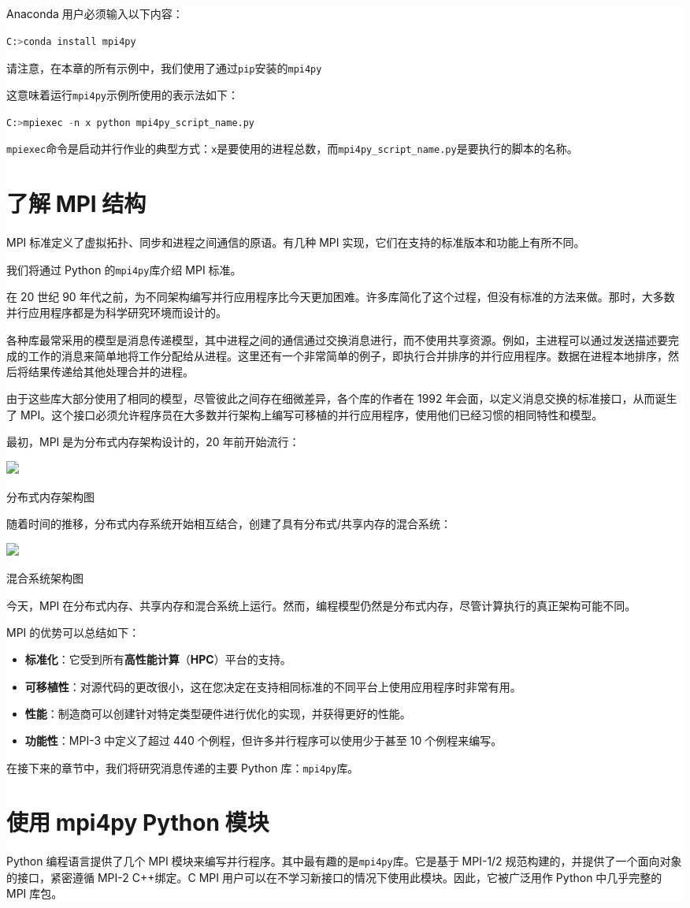 Anaconda 用户必须输入以下内容：

```py
C:>conda install mpi4py
```

请注意，在本章的所有示例中，我们使用了通过`pip`安装的`mpi4py`

这意味着运行`mpi4py`示例所使用的表示法如下：

```py
C:>mpiexec -n x python mpi4py_script_name.py 
```

`mpiexec`命令是启动并行作业的典型方式：`x`是要使用的进程总数，而`mpi4py_script_name.py`是要执行的脚本的名称。

# 了解 MPI 结构

MPI 标准定义了虚拟拓扑、同步和进程之间通信的原语。有几种 MPI 实现，它们在支持的标准版本和功能上有所不同。

我们将通过 Python 的`mpi4py`库介绍 MPI 标准。

在 20 世纪 90 年代之前，为不同架构编写并行应用程序比今天更加困难。许多库简化了这个过程，但没有标准的方法来做。那时，大多数并行应用程序都是为科学研究环境而设计的。

各种库最常采用的模型是消息传递模型，其中进程之间的通信通过交换消息进行，而不使用共享资源。例如，主进程可以通过发送描述要完成的工作的消息来简单地将工作分配给从进程。这里还有一个非常简单的例子，即执行合并排序的并行应用程序。数据在进程本地排序，然后将结果传递给其他处理合并的进程。

由于这些库大部分使用了相同的模型，尽管彼此之间存在细微差异，各个库的作者在 1992 年会面，以定义消息交换的标准接口，从而诞生了 MPI。这个接口必须允许程序员在大多数并行架构上编写可移植的并行应用程序，使用他们已经习惯的相同特性和模型。

最初，MPI 是为分布式内存架构设计的，20 年前开始流行：

![](https://github.com/OpenDocCN/freelearn-python-zh/raw/master/docs/py-pll-prog-cb/img/c5eade1c-0ee1-4194-a00c-d8686149c550.png)

分布式内存架构图

随着时间的推移，分布式内存系统开始相互结合，创建了具有分布式/共享内存的混合系统：

![](https://github.com/OpenDocCN/freelearn-python-zh/raw/master/docs/py-pll-prog-cb/img/0ac1b93c-4e24-4612-b1d7-1935c8f0a661.png)

混合系统架构图

今天，MPI 在分布式内存、共享内存和混合系统上运行。然而，编程模型仍然是分布式内存，尽管计算执行的真正架构可能不同。

MPI 的优势可以总结如下：

+   **标准化**：它受到所有**高性能计算**（**HPC**）平台的支持。

+   **可移植性**：对源代码的更改很小，这在您决定在支持相同标准的不同平台上使用应用程序时非常有用。

+   **性能**：制造商可以创建针对特定类型硬件进行优化的实现，并获得更好的性能。

+   **功能性**：MPI-3 中定义了超过 440 个例程，但许多并行程序可以使用少于甚至 10 个例程来编写。

在接下来的章节中，我们将研究消息传递的主要 Python 库：`mpi4py`库。

# 使用 mpi4py Python 模块

Python 编程语言提供了几个 MPI 模块来编写并行程序。其中最有趣的是`mpi4py`库。它是基于 MPI-1/2 规范构建的，并提供了一个面向对象的接口，紧密遵循 MPI-2 C++绑定。C MPI 用户可以在不学习新接口的情况下使用此模块。因此，它被广泛用作 Python 中几乎完整的 MPI 库包。
